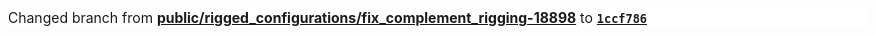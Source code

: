 Changed branch from **[public/rigged_configurations/fix_complement_rigging-18898](https://github.com/sagemath/sagetrac-mirror/tree/public/rigged_configurations/fix_complement_rigging-18898)** to **[`1ccf786`](https://github.com/sagemath/sagetrac-mirror/commit/1ccf7868469cce0eca5eb4905e954f00059a57cf)**
